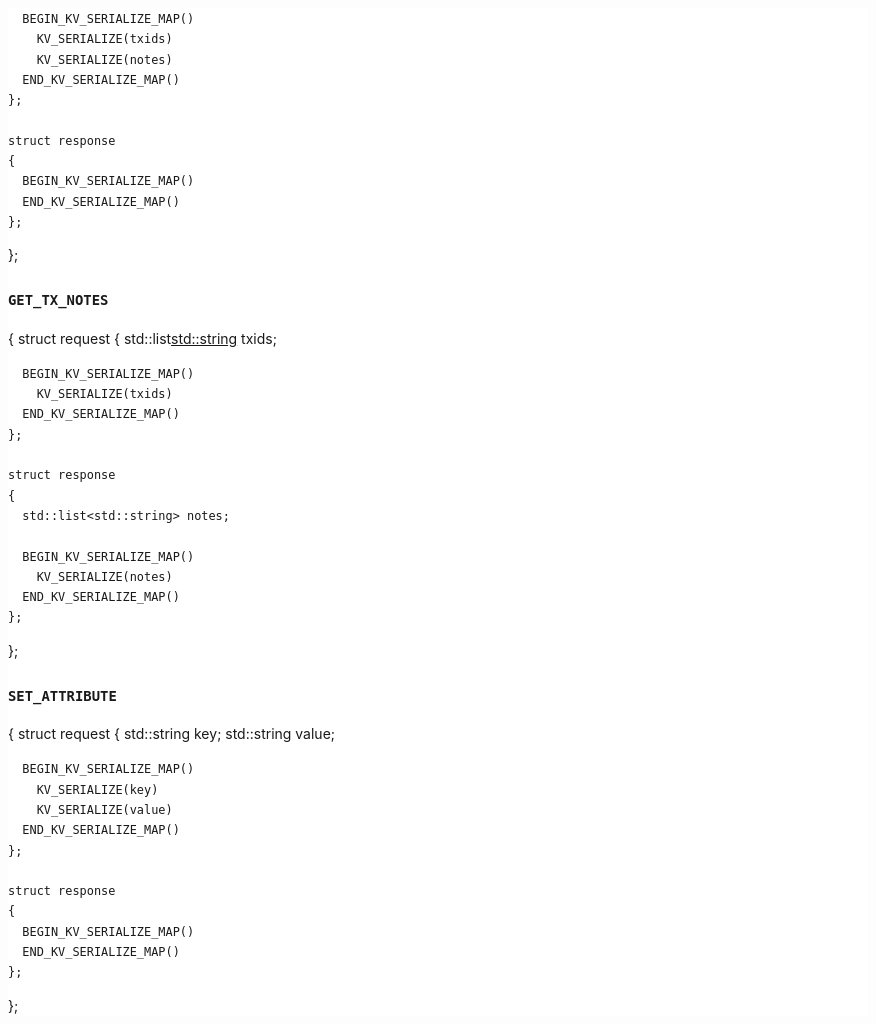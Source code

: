      BEGIN_KV_SERIALIZE_MAP()
        KV_SERIALIZE(txids)
        KV_SERIALIZE(notes)
      END_KV_SERIALIZE_MAP()
    };

    struct response
    {
      BEGIN_KV_SERIALIZE_MAP()
      END_KV_SERIALIZE_MAP()
    };
  };

### `GET_TX_NOTES`
  {
    struct request
    {
      std::list<std::string> txids;

      BEGIN_KV_SERIALIZE_MAP()
        KV_SERIALIZE(txids)
      END_KV_SERIALIZE_MAP()
    };

    struct response
    {
      std::list<std::string> notes;

      BEGIN_KV_SERIALIZE_MAP()
        KV_SERIALIZE(notes)
      END_KV_SERIALIZE_MAP()
    };
  };

### `SET_ATTRIBUTE`
  {
    struct request
    {
      std::string key;
      std::string value;

      BEGIN_KV_SERIALIZE_MAP()
        KV_SERIALIZE(key)
        KV_SERIALIZE(value)
      END_KV_SERIALIZE_MAP()
    };

    struct response
    {
      BEGIN_KV_SERIALIZE_MAP()
      END_KV_SERIALIZE_MAP()
    };
  };

